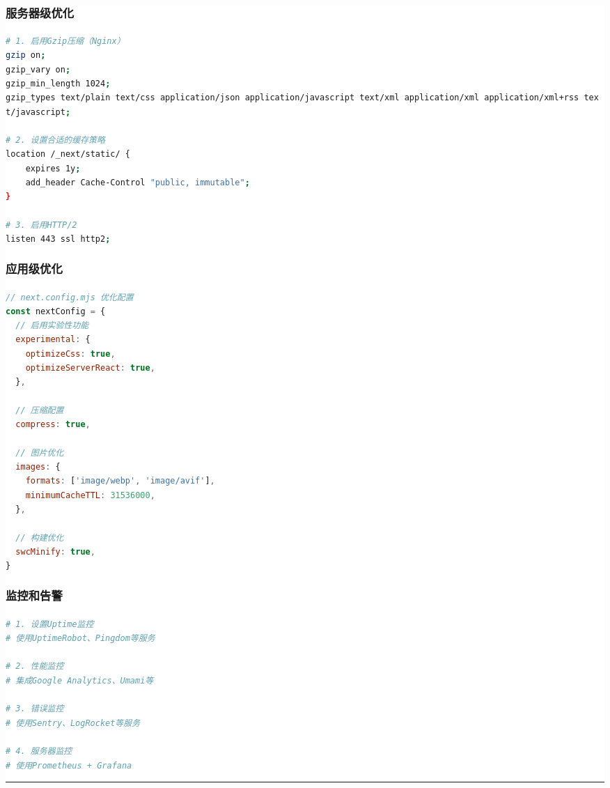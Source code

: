 ### 服务器级优化

```bash
# 1. 启用Gzip压缩（Nginx）
gzip on;
gzip_vary on;
gzip_min_length 1024;
gzip_types text/plain text/css application/json application/javascript text/xml application/xml application/xml+rss text/javascript;

# 2. 设置合适的缓存策略
location /_next/static/ {
    expires 1y;
    add_header Cache-Control "public, immutable";
}

# 3. 启用HTTP/2
listen 443 ssl http2;
```

### 应用级优化

```javascript
// next.config.mjs 优化配置
const nextConfig = {
  // 启用实验性功能
  experimental: {
    optimizeCss: true,
    optimizeServerReact: true,
  },
  
  // 压缩配置
  compress: true,
  
  // 图片优化
  images: {
    formats: ['image/webp', 'image/avif'],
    minimumCacheTTL: 31536000,
  },
  
  // 构建优化
  swcMinify: true,
}
```

### 监控和告警

```bash
# 1. 设置Uptime监控
# 使用UptimeRobot、Pingdom等服务

# 2. 性能监控
# 集成Google Analytics、Umami等

# 3. 错误监控
# 使用Sentry、LogRocket等服务

# 4. 服务器监控
# 使用Prometheus + Grafana
```

---